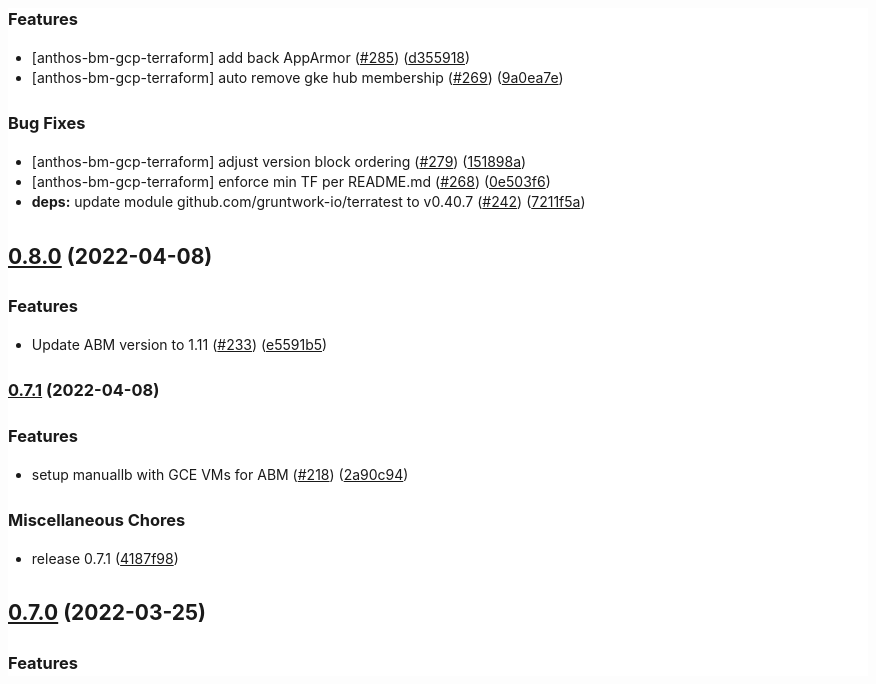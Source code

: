 ### Features

* [anthos-bm-gcp-terraform] add back AppArmor ([#285](https://github.com/GoogleCloudPlatform/anthos-samples/issues/285)) ([d355918](https://github.com/GoogleCloudPlatform/anthos-samples/commit/d355918508ff838aaaac630070e59ef8ba70bb3f))
* [anthos-bm-gcp-terraform] auto remove gke hub membership ([#269](https://github.com/GoogleCloudPlatform/anthos-samples/issues/269)) ([9a0ea7e](https://github.com/GoogleCloudPlatform/anthos-samples/commit/9a0ea7e510e967898108554c0886ca6923c38aa5))


### Bug Fixes

* [anthos-bm-gcp-terraform] adjust version block ordering ([#279](https://github.com/GoogleCloudPlatform/anthos-samples/issues/279)) ([151898a](https://github.com/GoogleCloudPlatform/anthos-samples/commit/151898a7010bad3e67c4912187e28ec9f8ef17a3))
* [anthos-bm-gcp-terraform] enforce min TF per README.md ([#268](https://github.com/GoogleCloudPlatform/anthos-samples/issues/268)) ([0e503f6](https://github.com/GoogleCloudPlatform/anthos-samples/commit/0e503f6eeaeda320c9dfb2727dd4d943cd4f26b0))
* **deps:** update module github.com/gruntwork-io/terratest to v0.40.7 ([#242](https://github.com/GoogleCloudPlatform/anthos-samples/issues/242)) ([7211f5a](https://github.com/GoogleCloudPlatform/anthos-samples/commit/7211f5ab8d320435040d509a9ab4800b066de896))

## [0.8.0](https://github.com/GoogleCloudPlatform/anthos-samples/compare/v0.7.1...v0.8.0) (2022-04-08)


### Features

* Update ABM version to 1.11 ([#233](https://github.com/GoogleCloudPlatform/anthos-samples/issues/233)) ([e5591b5](https://github.com/GoogleCloudPlatform/anthos-samples/commit/e5591b56028650990fa29b1046c6f25c701ad268))

### [0.7.1](https://github.com/GoogleCloudPlatform/anthos-samples/compare/v0.7.0...v0.7.1) (2022-04-08)


### Features

* setup manuallb with GCE VMs for ABM ([#218](https://github.com/GoogleCloudPlatform/anthos-samples/issues/218)) ([2a90c94](https://github.com/GoogleCloudPlatform/anthos-samples/commit/2a90c94b08264da2e644d3fb845e31eda04e7c18))


### Miscellaneous Chores

* release 0.7.1 ([4187f98](https://github.com/GoogleCloudPlatform/anthos-samples/commit/4187f985494f0dcab22edacfdbe5874b6cae0aa9))

## [0.7.0](https://github.com/GoogleCloudPlatform/anthos-samples/compare/v0.6.2...v0.7.0) (2022-03-25)


### Features
